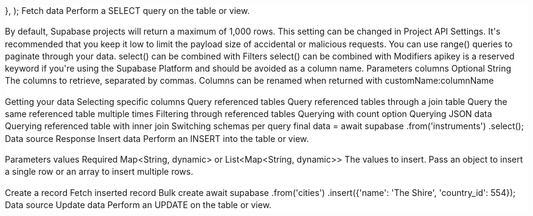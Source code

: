   },
);
Fetch data
Perform a SELECT query on the table or view.

By default, Supabase projects will return a maximum of 1,000 rows. This setting can be changed in Project API Settings. It's recommended that you keep it low to limit the payload size of accidental or malicious requests. You can use range() queries to paginate through your data.
select() can be combined with Filters
select() can be combined with Modifiers
apikey is a reserved keyword if you're using the Supabase Platform and should be avoided as a column name.
Parameters
columns
Optional
String
The columns to retrieve, separated by commas. Columns can be renamed when returned with customName:columnName

Getting your data
Selecting specific columns
Query referenced tables
Query referenced tables through a join table
Query the same referenced table multiple times
Filtering through referenced tables
Querying with count option
Querying JSON data
Querying referenced table with inner join
Switching schemas per query
final data = await supabase
  .from('instruments')
  .select();
Data source
Response
Insert data
Perform an INSERT into the table or view.

Parameters
values
Required
Map<String, dynamic> or List<Map<String, dynamic>>
The values to insert. Pass an object to insert a single row or an array to insert multiple rows.

Create a record
Fetch inserted record
Bulk create
await supabase
    .from('cities')
    .insert({'name': 'The Shire', 'country_id': 554});
Data source
Update data
Perform an UPDATE on the table or view.
